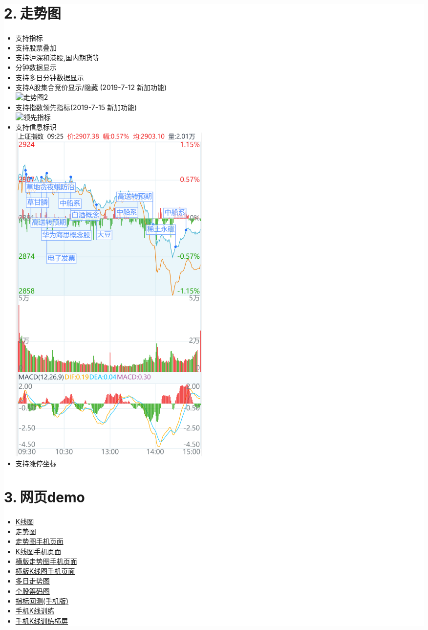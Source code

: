 # 2. 走势图
* 支持指标 <br>
* 支持股票叠加<br>
* 支持沪深和港股,国内期货等<br>
* 分钟数据显示 <br>
* 支持多日分钟数据显示<br>
* 支持A股集合竞价显示/隐藏 (2019-7-12 新加功能)  <br>
![走势图2](/小程序行情模块用例/image/hqchart_minute3.png)
* 支持指数领先指标(2019-7-15  新加功能)  <br>
![领先指标](/小程序行情模块用例/image/hqchart_kline_lock3.png)
* 支持信息标识 <br>
![信息标识](/小程序行情模块用例/image/hqchart_minute_info.png)
* 支持涨停坐标 <br>


# 3. 网页demo  <br>
* [K线图](https://opensource2.zealink.com/hqweb/demo/phone7.html)  <br>
* [走势图](https://opensource2.zealink.com/hqweb/demo/phone8.html)  <br>
* [走势图手机页面](https://opensource2.zealink.com/hqweb/demo/phone2.html)  <br>
* [K线图手机页面](https://opensource2.zealink.com/hqweb/demo/phone.html)  <br>
* [横版走势图手机页面](https://opensource2.zealink.com/hqweb/demo/phone10.html)  <br>
* [横版K线图手机页面](https://opensource2.zealink.com/hqweb/demo/phone9.html)  <br>
* [多日走势图](https://opensource2.zealink.com/hqweb/demo/phone15.html) <br>
* [个股筹码图](https://opensource2.zealink.com/hqweb/demo/phone18.html) <br>
* [指标回测(手机版)](https://opensource2.zealink.com/hqweb/operatebsh5/index.html?symbol=000001.sz) <br>
* [手机K线训练](https://opensource2.zealink.com/hqweb/demo/demo_ktrain.html) <br>
* [手机K线训练横屏](https://opensource2.zealink.com/hqweb/demo/demo_ktrain2.html) <br>
